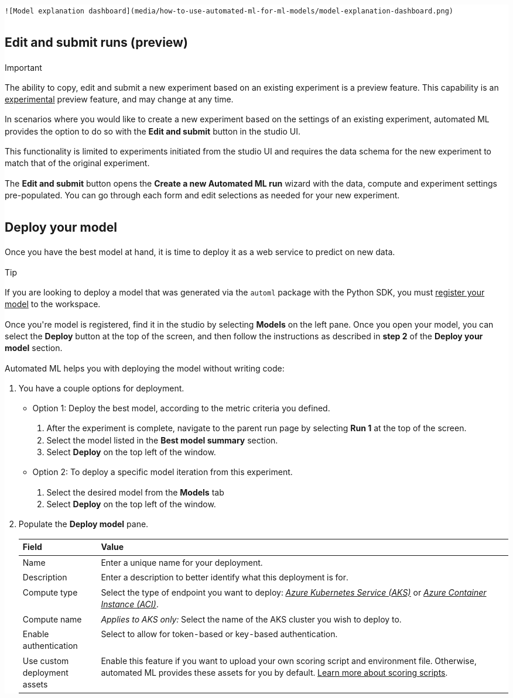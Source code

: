     ![Model explanation dashboard](media/how-to-use-automated-ml-for-ml-models/model-explanation-dashboard.png)

## Edit and submit runs (preview)

>[!IMPORTANT]
> The ability to copy, edit and submit a new experiment based on an existing experiment is a preview feature. This capability is an [experimental](/python/api/overview/azure/ml/#stable-vs-experimental) preview feature, and may change at any time.

In scenarios where you would like to create a new experiment based on the settings of an existing experiment, automated ML provides the option to do so with the **Edit and submit** button in the studio UI.  

This functionality is limited to experiments initiated from the studio UI and requires the data schema for the new experiment to match that of the original experiment. 

The **Edit and submit** button opens the **Create a new Automated ML run** wizard with the data, compute and experiment settings pre-populated. You can go through each form and edit selections as needed for your new experiment. 

## Deploy your model

Once you have the best model at hand, it is time to deploy it as a web service to predict on new data.

>[!TIP]
> If you are looking to deploy a model that was generated via the `automl` package with the Python SDK, you must [register your model](how-to-deploy-and-where.md?tabs=python#register-a-model-from-an-azure-ml-training-job-1) to the workspace. 
>
> Once you're model is registered, find it in the studio by selecting **Models** on the left pane. Once you open your model, you can select the **Deploy** button at the top of the screen, and then follow the instructions as described in **step 2** of the **Deploy your model** section.

Automated ML helps you with deploying the model without writing code:

1. You have a couple options for deployment. 

    + Option 1: Deploy the best model, according to the metric criteria you defined. 
        1. After the experiment is complete, navigate to the parent run page by selecting **Run 1** at the top of the screen. 
        1.  Select the model listed in the **Best model summary** section. 
        1. Select **Deploy** on the top left of the window. 

    + Option 2: To deploy a specific model iteration from this experiment.
        1. Select the desired model from the **Models** tab
        1. Select **Deploy** on the top left of the window.

1. Populate the **Deploy model** pane.

    Field| Value
    ----|----
    Name| Enter a unique name for your deployment.
    Description| Enter a description to better identify what this deployment is for.
    Compute type| Select the type of endpoint you want to deploy: [*Azure Kubernetes Service (AKS)*](../aks/intro-kubernetes.md) or [*Azure Container Instance (ACI)*](../container-instances/container-instances-overview.md).
    Compute name| *Applies to AKS only:* Select the name of the AKS cluster you wish to deploy to.
    Enable authentication | Select to allow for token-based or key-based authentication.
    Use custom deployment assets| Enable this feature if you want to upload your own scoring script and environment file. Otherwise, automated ML provides these assets for you by default. [Learn more about scoring scripts](how-to-deploy-and-where.md).
